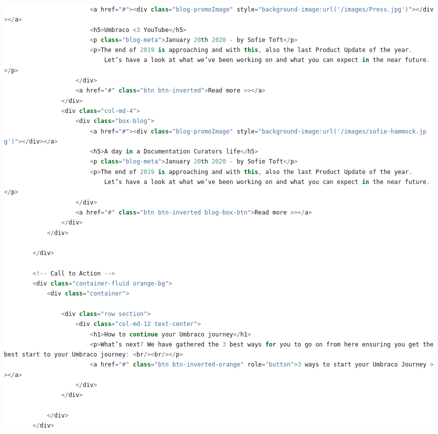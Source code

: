 ```csharp
						<a href="#"><div class="blog-promoImage" style="background-image:url('/images/Press.jpg')"></div></a>
						<h5>Umbraco <3 YouTube</h5>
						<p class="blog-meta">January 20th 2020 - by Sofie Toft</p>
						<p>The end of 2019 is approaching and with this, also the last Product Update of the year. 
							Let’s have a look at what we’ve been working on and what you can expect in the near future.</p>
					</div>
					<a href="#" class="btn btn-inverted">Read more >></a>
				</div>
				<div class="col-md-4">
					<div class="box-blog">
						<a href="#"><div class="blog-promoImage" style="background-image:url('/images/sofie-hammock.jpg')"></div></a>
						<h5>A day in a Documentation Curators life</h5>
						<p class="blog-meta">January 20th 2020 - by Sofie Toft</p>
						<p>The end of 2019 is approaching and with this, also the last Product Update of the year. 
							Let’s have a look at what we’ve been working on and what you can expect in the near future.</p>
					</div>
					<a href="#" class="btn btn-inverted blog-box-btn">Read more >></a>
				</div>
			</div>

		</div>

		<!-- Call to Action -->
		<div class="container-fluid orange-bg">
			<div class="container">

				<div class="row section">
					<div class="col-md-12 text-center">
						<h1>How to continue your Umbraco journey</h1>
						<p>What’s next? We have gathered the 3 best ways for you to go on from here ensuring you get the best start to your Umbraco journey: <br/><br/></p>
						<a href="#" class="btn btn-inverted-orange" role="button">3 ways to start your Umbraco Journey >></a>
					</div>
				</div>
	
			</div>
		</div>
```
